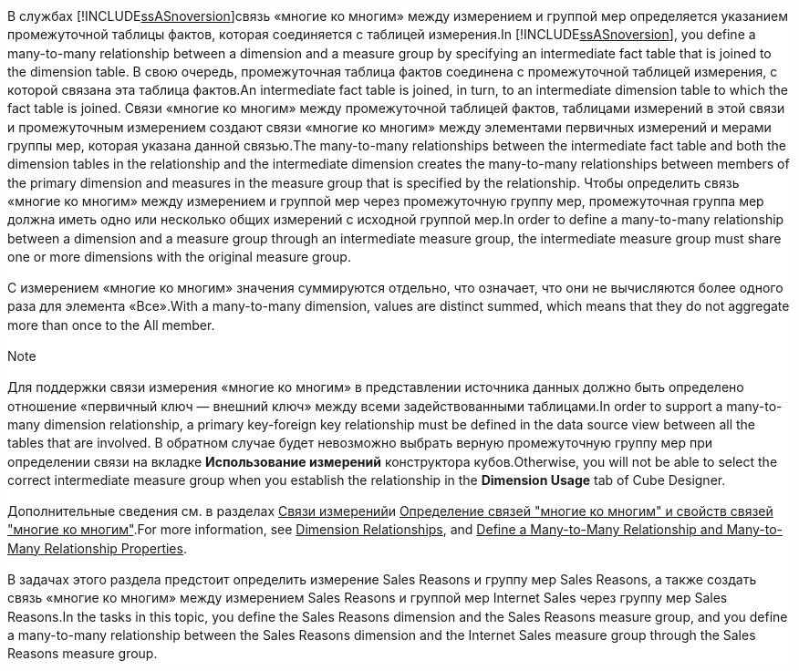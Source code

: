  <span data-ttu-id="49cdb-112">В службах [!INCLUDE[ssASnoversion](../includes/ssasnoversion-md.md)]связь «многие ко многим» между измерением и группой мер определяется указанием промежуточной таблицы фактов, которая соединяется с таблицей измерения.</span><span class="sxs-lookup"><span data-stu-id="49cdb-112">In [!INCLUDE[ssASnoversion](../includes/ssasnoversion-md.md)], you define a many-to-many relationship between a dimension and a measure group by specifying an intermediate fact table that is joined to the dimension table.</span></span> <span data-ttu-id="49cdb-113">В свою очередь, промежуточная таблица фактов соединена с промежуточной таблицей измерения, с которой связана эта таблица фактов.</span><span class="sxs-lookup"><span data-stu-id="49cdb-113">An intermediate fact table is joined, in turn, to an intermediate dimension table to which the fact table is joined.</span></span> <span data-ttu-id="49cdb-114">Связи «многие ко многим» между промежуточной таблицей фактов, таблицами измерений в этой связи и промежуточным измерением создают связи «многие ко многим» между элементами первичных измерений и мерами группы мер, которая указана данной связью.</span><span class="sxs-lookup"><span data-stu-id="49cdb-114">The many-to-many relationships between the intermediate fact table and both the dimension tables in the relationship and the intermediate dimension creates the many-to-many relationships between members of the primary dimension and measures in the measure group that is specified by the relationship.</span></span> <span data-ttu-id="49cdb-115">Чтобы определить связь «многие ко многим» между измерением и группой мер через промежуточную группу мер, промежуточная группа мер должна иметь одно или несколько общих измерений с исходной группой мер.</span><span class="sxs-lookup"><span data-stu-id="49cdb-115">In order to define a many-to-many relationship between a dimension and a measure group through an intermediate measure group, the intermediate measure group must share one or more dimensions with the original measure group.</span></span>

 <span data-ttu-id="49cdb-116">С измерением «многие ко многим» значения суммируются отдельно, что означает, что они не вычисляются более одного раза для элемента «Все».</span><span class="sxs-lookup"><span data-stu-id="49cdb-116">With a many-to-many dimension, values are distinct summed, which means that they do not aggregate more than once to the All member.</span></span>

> [!NOTE]
>  <span data-ttu-id="49cdb-117">Для поддержки связи измерения «многие ко многим» в представлении источника данных должно быть определено отношение «первичный ключ — внешний ключ» между всеми задействованными таблицами.</span><span class="sxs-lookup"><span data-stu-id="49cdb-117">In order to support a many-to-many dimension relationship, a primary key-foreign key relationship must be defined in the data source view between all the tables that are involved.</span></span> <span data-ttu-id="49cdb-118">В обратном случае будет невозможно выбрать верную промежуточную группу мер при определении связи на вкладке **Использование измерений** конструктора кубов.</span><span class="sxs-lookup"><span data-stu-id="49cdb-118">Otherwise, you will not be able to select the correct intermediate measure group when you establish the relationship in the **Dimension Usage** tab of Cube Designer.</span></span>

 <span data-ttu-id="49cdb-119">Дополнительные сведения см. в разделах [Связи измерений](multidimensional-models-olap-logical-cube-objects/dimension-relationships.md)и [Определение связей "многие ко многим" и свойств связей "многие ко многим"](multidimensional-models/define-a-many-to-many-relationship-and-many-to-many-relationship-properties.md).</span><span class="sxs-lookup"><span data-stu-id="49cdb-119">For more information, see [Dimension Relationships](multidimensional-models-olap-logical-cube-objects/dimension-relationships.md), and [Define a Many-to-Many Relationship and Many-to-Many Relationship Properties](multidimensional-models/define-a-many-to-many-relationship-and-many-to-many-relationship-properties.md).</span></span>

 <span data-ttu-id="49cdb-120">В задачах этого раздела предстоит определить измерение Sales Reasons и группу мер Sales Reasons, а также создать связь «многие ко многим» между измерением Sales Reasons и группой мер Internet Sales через группу мер Sales Reasons.</span><span class="sxs-lookup"><span data-stu-id="49cdb-120">In the tasks in this topic, you define the Sales Reasons dimension and the Sales Reasons measure group, and you define a many-to-many relationship between the Sales Reasons dimension and the Internet Sales measure group through the Sales Reasons measure group.</span></span>
